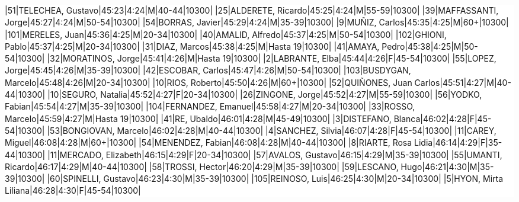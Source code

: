 |51|TELECHEA, Gustavo|45:23|4:24|M|40-44|10300|
|25|ALDERETE, Ricardo|45:25|4:24|M|55-59|10300|
|39|MAFFASSANTI, Jorge|45:27|4:24|M|50-54|10300|
|54|BORRAS, Javier|45:29|4:24|M|35-39|10300|
|9|MUÑIZ, Carlos|45:35|4:25|M|60+|10300|
|101|MERELES, Juan|45:36|4:25|M|20-34|10300|
|40|AMALID, Alfredo|45:37|4:25|M|50-54|10300|
|102|GHIONI, Pablo|45:37|4:25|M|20-34|10300|
|31|DIAZ, Marcos|45:38|4:25|M|Hasta 19|10300|
|41|AMAYA, Pedro|45:38|4:25|M|50-54|10300|
|32|MORATINOS, Jorge|45:41|4:26|M|Hasta 19|10300|
|2|LABRANTE, Elba|45:44|4:26|F|45-54|10300|
|55|LOPEZ, Jorge|45:45|4:26|M|35-39|10300|
|42|ESCOBAR, Carlos|45:47|4:26|M|50-54|10300|
|103|BUSDYGAN, Marcelo|45:48|4:26|M|20-34|10300|
|10|RIOS, Roberto|45:50|4:26|M|60+|10300|
|52|QUIÑONES, Juan Carlos|45:51|4:27|M|40-44|10300|
|10|SEGURO, Natalia|45:52|4:27|F|20-34|10300|
|26|ZINGONE, Jorge|45:52|4:27|M|55-59|10300|
|56|YODKO, Fabian|45:54|4:27|M|35-39|10300|
|104|FERNANDEZ, Emanuel|45:58|4:27|M|20-34|10300|
|33|ROSSO, Marcelo|45:59|4:27|M|Hasta 19|10300|
|41|RE, Ubaldo|46:01|4:28|M|45-49|10300|
|3|DISTEFANO, Blanca|46:02|4:28|F|45-54|10300|
|53|BONGIOVAN, Marcelo|46:02|4:28|M|40-44|10300|
|4|SANCHEZ, Silvia|46:07|4:28|F|45-54|10300|
|11|CAREY, Miguel|46:08|4:28|M|60+|10300|
|54|MENENDEZ, Fabian|46:08|4:28|M|40-44|10300|
|8|RIARTE, Rosa Lidia|46:14|4:29|F|35-44|10300|
|11|MERCADO, Elizabeth|46:15|4:29|F|20-34|10300|
|57|AVALOS, Gustavo|46:15|4:29|M|35-39|10300|
|55|UMANTI, Ricardo|46:17|4:29|M|40-44|10300|
|58|TROSSI, Hector|46:20|4:29|M|35-39|10300|
|59|LESCANO, Hugo|46:21|4:30|M|35-39|10300|
|60|SPINELLI, Gustavo|46:23|4:30|M|35-39|10300|
|105|REINOSO, Luis|46:25|4:30|M|20-34|10300|
|5|HYON, Mirta Liliana|46:28|4:30|F|45-54|10300|